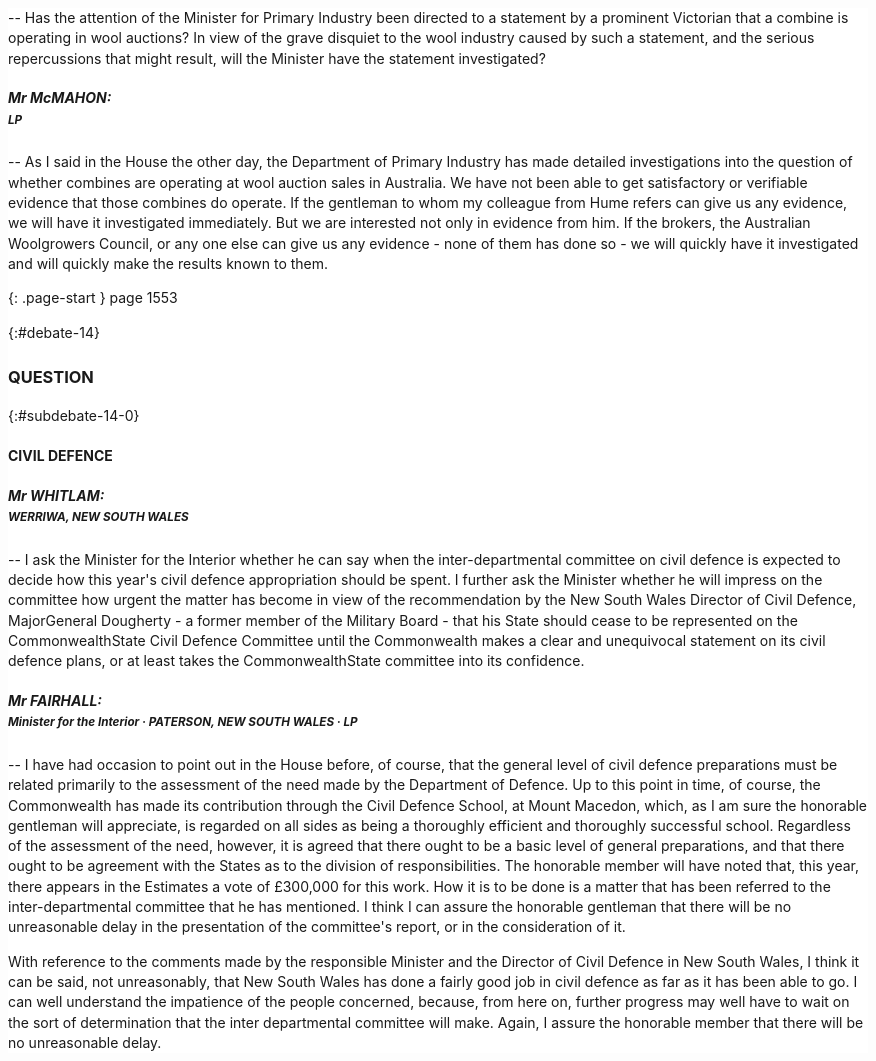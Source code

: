 -- Has the attention of the Minister for Primary Industry been directed to a statement by a prominent Victorian that a combine is operating in wool auctions? In view of the grave disquiet to the wool industry caused by such a statement, and the serious repercussions that might result, will the Minister have the statement investigated? 

##### Mr McMAHON:<br><small class="text-muted">LP</small>

--  As I said in the House the other day, the Department of Primary Industry has made detailed investigations into the question of whether combines are operating at wool auction sales in Australia. We have not been able to get satisfactory or verifiable evidence that those combines do operate. If the gentleman to whom my colleague from Hume refers can give us any evidence, we will have it investigated immediately. But we are interested not only in evidence from him. If the brokers, the Australian Woolgrowers Council, or any one else can give us any evidence - none of them has done so - we will quickly have it investigated and will quickly make the results known to them. 

{: .page-start }
page 1553

{:#debate-14}
### QUESTION

{:#subdebate-14-0}
#### CIVIL DEFENCE

##### Mr WHITLAM:<br><small class="text-muted">WERRIWA, NEW SOUTH WALES</small>

-- I  ask the Minister for the Interior whether he can say when the inter-departmental committee on civil defence is expected to decide how this year's civil defence appropriation should be spent.  I  further ask the Minister whether he will impress on the committee how urgent the matter has become in view of the recommendation by the New South Wales Director of Civil Defence, MajorGeneral Dougherty - a former member of the Military Board - that his State should cease to be represented on the CommonwealthState Civil Defence Committee until the Commonwealth makes a clear and unequivocal statement on its civil defence plans, or at least takes the CommonwealthState committee into its confidence. 

##### Mr FAIRHALL:<br><small class="text-muted">Minister for the Interior &middot; PATERSON, NEW SOUTH WALES &middot; LP</small>

-- I  have had occasion to point out in the House before, of course, that the general level of civil defence preparations must be related primarily to the assessment of the need made by the Department of Defence. Up to this point in time, of course, the Commonwealth has made its contribution through the Civil Defence School, at Mount Macedon, which, as  I  am sure the honorable gentleman will appreciate, is regarded on all sides as being a thoroughly efficient and thoroughly successful school. Regardless of the assessment of the need, however, it is agreed that there ought to be a basic level of general preparations, and that there ought to be agreement with the States as to the division of responsibilities. The honorable member will have noted that, this year, there appears in the Estimates a vote of £300,000 for this work. How it is to be done is a matter that has been referred to the inter-departmental committee that he has mentioned.  I  think  I  can assure the honorable gentleman that there will be no unreasonable delay in the presentation of the committee's report, or in the consideration of it. 

With reference to the comments made by the responsible Minister and the Director of Civil Defence in New South Wales,  I  think it can be said, not unreasonably, that New South Wales has done a fairly good job in civil defence as far as it has been able to go.  I  can well understand the impatience of the people concerned, because, from here on, further progress may well have to wait on the sort of determination that the inter departmental committee will make. Again,  I  assure the honorable member that there will be no unreasonable delay. 
